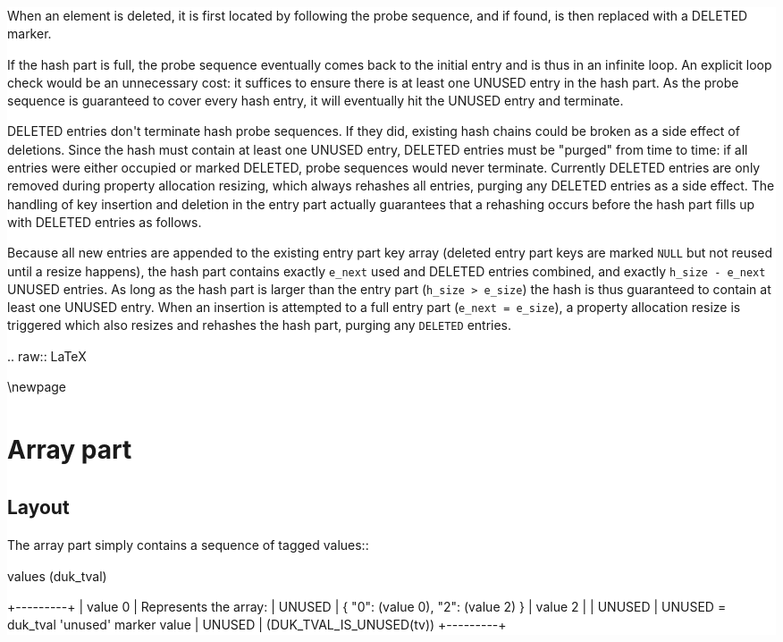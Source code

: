 When an element is deleted, it is first located by following the probe
sequence, and if found, is then replaced with a DELETED marker.

If the hash part is full, the probe sequence eventually comes back to the
initial entry and is thus in an infinite loop.  An explicit loop check
would be an unnecessary cost: it suffices to ensure there is at least one
UNUSED entry in the hash part.  As the probe sequence is guaranteed to
cover every hash entry, it will eventually hit the UNUSED entry and
terminate.

DELETED entries don't terminate hash probe sequences.  If they did, existing
hash chains could be broken as a side effect of deletions.  Since the hash
must contain at least one UNUSED entry, DELETED entries must be "purged" from
time to time: if all entries were either occupied or marked DELETED, probe
sequences would never terminate.  Currently DELETED entries are only removed
during property allocation resizing, which always rehashes all entries,
purging any DELETED entries as a side effect.  The handling of key insertion
and deletion in the entry part actually guarantees that a rehashing occurs
before the hash part fills up with DELETED entries as follows.

Because all new entries are appended to the existing entry part key array
(deleted entry part keys are marked ``NULL`` but not reused until a resize
happens), the hash part contains exactly ``e_next`` used and DELETED entries
combined, and exactly ``h_size - e_next`` UNUSED entries.  As long as the hash
part is larger than the entry part (``h_size > e_size``) the hash is thus
guaranteed to contain at least one UNUSED entry.  When an insertion is
attempted to a full entry part (``e_next = e_size``), a property allocation
resize is triggered which also resizes and rehashes the hash part, purging
any ``DELETED`` entries.

.. raw:: LaTeX

   \newpage

Array part
==========

Layout
------

The array part simply contains a sequence of tagged values::

  values
  (duk_tval)

  +---------+
  | value 0 |  Represents the array:
  | UNUSED  |    { "0": (value 0), "2": (value 2) }
  | value 2 |
  | UNUSED  |  UNUSED = duk_tval 'unused' marker value
  | UNUSED  |           (DUK_TVAL_IS_UNUSED(tv))
  +---------+
